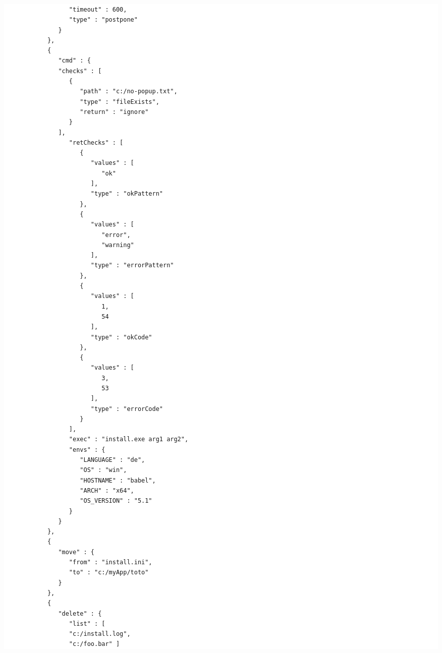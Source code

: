 ~~~~
                  "timeout" : 600,
                  "type" : "postpone"
               }
            },
            {
               "cmd" : {
               "checks" : [
                  {
                     "path" : "c:/no-popup.txt",
                     "type" : "fileExists",
                     "return" : "ignore"
                  }
               ],
                  "retChecks" : [
                     {
                        "values" : [
                           "ok"
                        ],
                        "type" : "okPattern"
                     },
                     {
                        "values" : [
                           "error",
                           "warning"
                        ],
                        "type" : "errorPattern"
                     },
                     {
                        "values" : [
                           1,
                           54
                        ],
                        "type" : "okCode"
                     },
                     {
                        "values" : [
                           3,
                           53
                        ],
                        "type" : "errorCode"
                     }
                  ],
                  "exec" : "install.exe arg1 arg2",
                  "envs" : {
                     "LANGUAGE" : "de",
                     "OS" : "win",
                     "HOSTNAME" : "babel",
                     "ARCH" : "x64",
                     "OS_VERSION" : "5.1"
                  }
               }
            },
            {
               "move" : {
                  "from" : "install.ini",
                  "to" : "c:/myApp/toto"
               }
            },
            {
               "delete" : {
                  "list" : [
                  "c:/install.log",
                  "c:/foo.bar" ]
~~~~